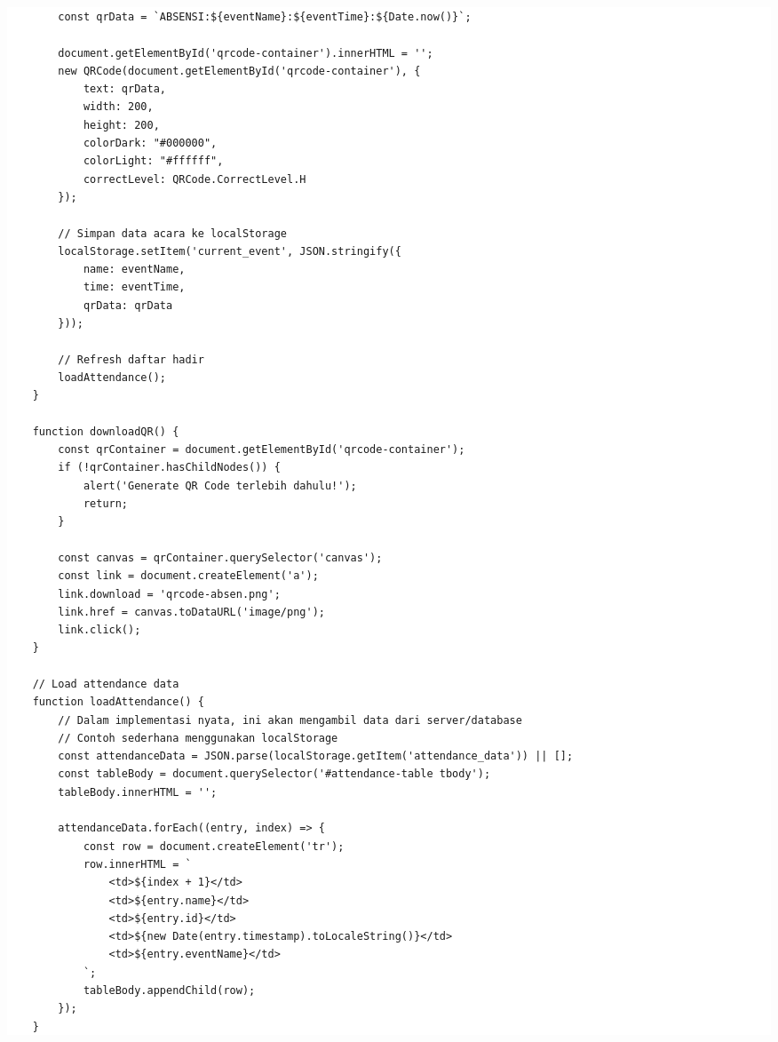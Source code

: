             const qrData = `ABSENSI:${eventName}:${eventTime}:${Date.now()}`;
            
            document.getElementById('qrcode-container').innerHTML = '';
            new QRCode(document.getElementById('qrcode-container'), {
                text: qrData,
                width: 200,
                height: 200,
                colorDark: "#000000",
                colorLight: "#ffffff",
                correctLevel: QRCode.CorrectLevel.H
            });
            
            // Simpan data acara ke localStorage
            localStorage.setItem('current_event', JSON.stringify({
                name: eventName,
                time: eventTime,
                qrData: qrData
            }));
            
            // Refresh daftar hadir
            loadAttendance();
        }
        
        function downloadQR() {
            const qrContainer = document.getElementById('qrcode-container');
            if (!qrContainer.hasChildNodes()) {
                alert('Generate QR Code terlebih dahulu!');
                return;
            }
            
            const canvas = qrContainer.querySelector('canvas');
            const link = document.createElement('a');
            link.download = 'qrcode-absen.png';
            link.href = canvas.toDataURL('image/png');
            link.click();
        }
        
        // Load attendance data
        function loadAttendance() {
            // Dalam implementasi nyata, ini akan mengambil data dari server/database
            // Contoh sederhana menggunakan localStorage
            const attendanceData = JSON.parse(localStorage.getItem('attendance_data')) || [];
            const tableBody = document.querySelector('#attendance-table tbody');
            tableBody.innerHTML = '';
            
            attendanceData.forEach((entry, index) => {
                const row = document.createElement('tr');
                row.innerHTML = `
                    <td>${index + 1}</td>
                    <td>${entry.name}</td>
                    <td>${entry.id}</td>
                    <td>${new Date(entry.timestamp).toLocaleString()}</td>
                    <td>${entry.eventName}</td>
                `;
                tableBody.appendChild(row);
            });
        }
        